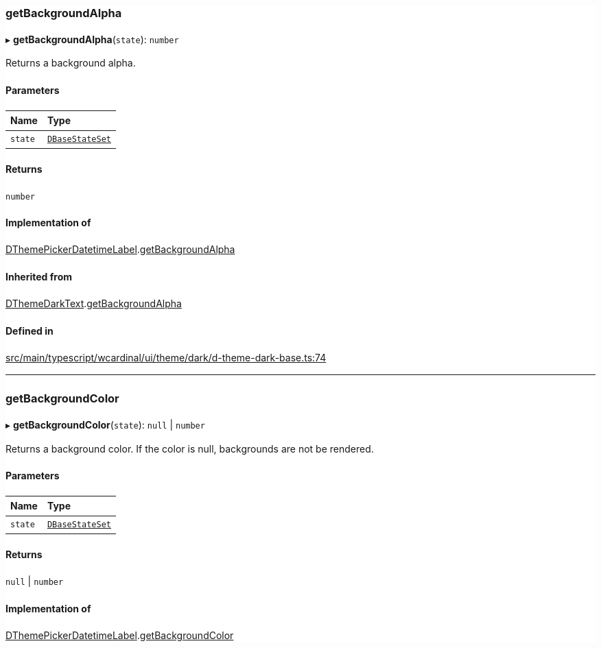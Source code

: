 ### getBackgroundAlpha

▸ **getBackgroundAlpha**(`state`): `number`

Returns a background alpha.

#### Parameters

| Name | Type |
| :------ | :------ |
| `state` | [`DBaseStateSet`](../interfaces/DBaseStateSet.md) |

#### Returns

`number`

#### Implementation of

[DThemePickerDatetimeLabel](../interfaces/DThemePickerDatetimeLabel.md).[getBackgroundAlpha](../interfaces/DThemePickerDatetimeLabel.md#getbackgroundalpha)

#### Inherited from

[DThemeDarkText](DThemeDarkText.md).[getBackgroundAlpha](DThemeDarkText.md#getbackgroundalpha)

#### Defined in

[src/main/typescript/wcardinal/ui/theme/dark/d-theme-dark-base.ts:74](https://github.com/winter-cardinal/winter-cardinal-ui/blob/v0.160.0/src/main/typescript/wcardinal/ui/theme/dark/d-theme-dark-base.ts#L74)

___

### getBackgroundColor

▸ **getBackgroundColor**(`state`): ``null`` \| `number`

Returns a background color.
If the color is null, backgrounds are not be rendered.

#### Parameters

| Name | Type |
| :------ | :------ |
| `state` | [`DBaseStateSet`](../interfaces/DBaseStateSet.md) |

#### Returns

``null`` \| `number`

#### Implementation of

[DThemePickerDatetimeLabel](../interfaces/DThemePickerDatetimeLabel.md).[getBackgroundColor](../interfaces/DThemePickerDatetimeLabel.md#getbackgroundcolor)
